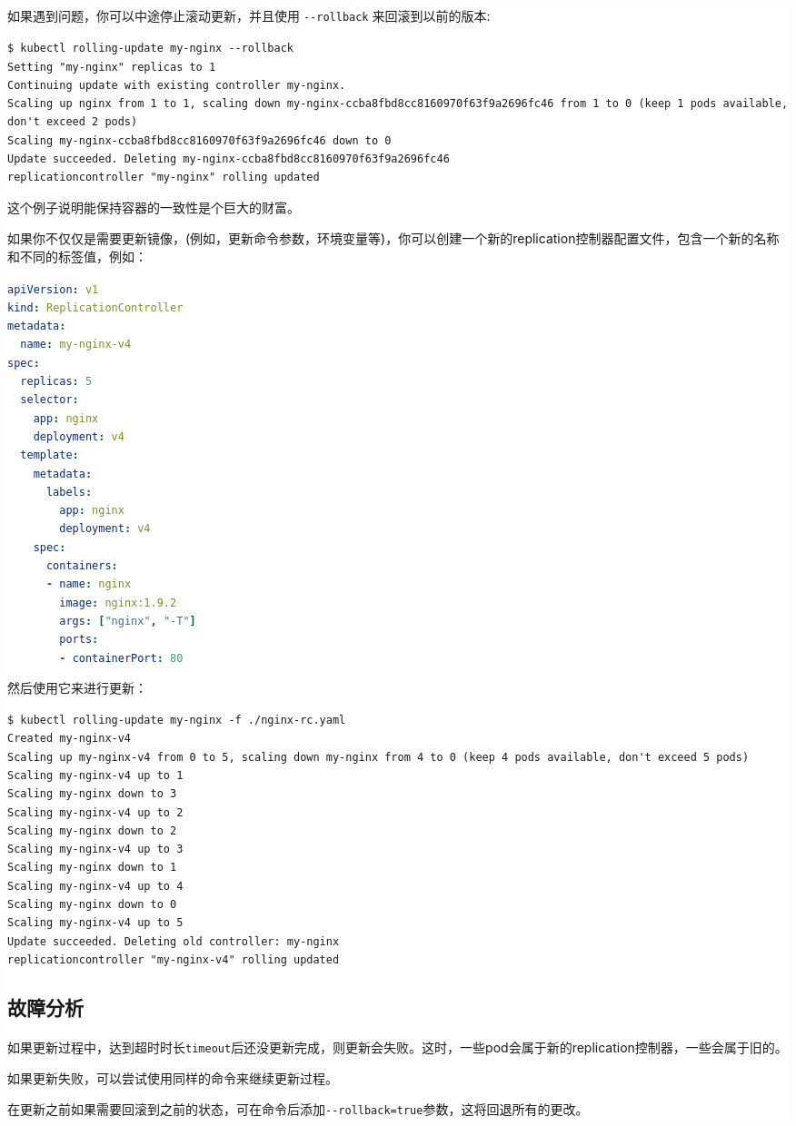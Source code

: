 如果遇到问题，你可以中途停止滚动更新，并且使用 `--rollback` 来回滚到以前的版本:

```shell
$ kubectl rolling-update my-nginx --rollback
Setting "my-nginx" replicas to 1
Continuing update with existing controller my-nginx.
Scaling up nginx from 1 to 1, scaling down my-nginx-ccba8fbd8cc8160970f63f9a2696fc46 from 1 to 0 (keep 1 pods available, don't exceed 2 pods)
Scaling my-nginx-ccba8fbd8cc8160970f63f9a2696fc46 down to 0
Update succeeded. Deleting my-nginx-ccba8fbd8cc8160970f63f9a2696fc46
replicationcontroller "my-nginx" rolling updated
```

这个例子说明能保持容器的一致性是个巨大的财富。

如果你不仅仅是需要更新镜像，(例如，更新命令参数，环境变量等)，你可以创建一个新的replication控制器配置文件，包含一个新的名称和不同的标签值，例如：

```yaml
apiVersion: v1
kind: ReplicationController
metadata:
  name: my-nginx-v4
spec:
  replicas: 5
  selector:
    app: nginx
    deployment: v4
  template:
    metadata:
      labels:
        app: nginx
        deployment: v4
    spec:
      containers:
      - name: nginx
        image: nginx:1.9.2
        args: ["nginx", "-T"]
        ports:
        - containerPort: 80
```

然后使用它来进行更新：

```shell
$ kubectl rolling-update my-nginx -f ./nginx-rc.yaml
Created my-nginx-v4
Scaling up my-nginx-v4 from 0 to 5, scaling down my-nginx from 4 to 0 (keep 4 pods available, don't exceed 5 pods)
Scaling my-nginx-v4 up to 1
Scaling my-nginx down to 3
Scaling my-nginx-v4 up to 2
Scaling my-nginx down to 2
Scaling my-nginx-v4 up to 3
Scaling my-nginx down to 1
Scaling my-nginx-v4 up to 4
Scaling my-nginx down to 0
Scaling my-nginx-v4 up to 5
Update succeeded. Deleting old controller: my-nginx
replicationcontroller "my-nginx-v4" rolling updated
```

## 故障分析

如果更新过程中，达到超时时长`timeout`后还没更新完成，则更新会失败。这时，一些pod会属于新的replication控制器，一些会属于旧的。

如果更新失败，可以尝试使用同样的命令来继续更新过程。

在更新之前如果需要回滚到之前的状态，可在命令后添加`--rollback=true`参数，这将回退所有的更改。
